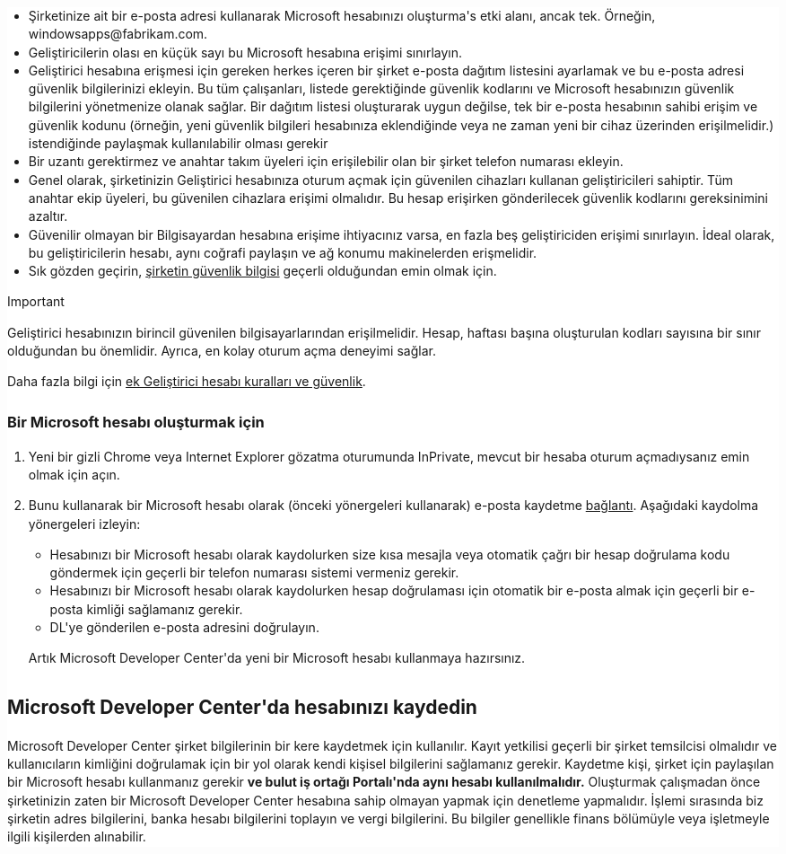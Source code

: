-   Şirketinize ait bir e-posta adresi kullanarak Microsoft hesabınızı oluşturma\'s etki alanı, ancak tek. Örneğin, windowsapps\@fabrikam.com.
-   Geliştiricilerin olası en küçük sayı bu Microsoft hesabına erişimi sınırlayın.
-   Geliştirici hesabına erişmesi için gereken herkes içeren bir şirket e-posta dağıtım listesini ayarlamak ve bu e-posta adresi güvenlik bilgilerinizi ekleyin. Bu tüm çalışanları, listede gerektiğinde güvenlik kodlarını ve Microsoft hesabınızın güvenlik bilgilerini yönetmenize olanak sağlar. Bir dağıtım listesi oluşturarak uygun değilse, tek bir e-posta hesabının sahibi erişim ve güvenlik kodunu (örneğin, yeni güvenlik bilgileri hesabınıza eklendiğinde veya ne zaman yeni bir cihaz üzerinden erişilmelidir.) istendiğinde paylaşmak kullanılabilir olması gerekir
-   Bir uzantı gerektirmez ve anahtar takım üyeleri için erişilebilir olan bir şirket telefon numarası ekleyin.
-   Genel olarak, şirketinizin Geliştirici hesabınıza oturum açmak için güvenilen cihazları kullanan geliştiricileri sahiptir. Tüm anahtar ekip üyeleri, bu güvenilen cihazlara erişimi olmalıdır. Bu hesap erişirken gönderilecek güvenlik kodlarını gereksinimini azaltır.
-   Güvenilir olmayan bir Bilgisayardan hesabına erişime ihtiyacınız varsa, en fazla beş geliştiriciden erişimi sınırlayın. İdeal olarak, bu geliştiricilerin hesabı, aynı coğrafi paylaşın ve ağ konumu makinelerden erişmelidir.
-   Sık gözden geçirin, [şirketin güvenlik bilgisi](https://account.live.com/proofs/Manage) geçerli olduğundan emin olmak için.

>[!IMPORTANT]
>Geliştirici hesabınızın birincil güvenilen bilgisayarlarından erişilmelidir. Hesap, haftası başına oluşturulan kodları sayısına bir sınır olduğundan bu önemlidir. Ayrıca, en kolay oturum açma deneyimi sağlar.
>
>Daha fazla bilgi için [ek Geliştirici hesabı kuralları ve güvenlik](https://msdn.microsoft.com/windows/uwp/publish/opening-a-developer-account#additional-guidelines-for-company-accounts).

### <a name="to-create-a-microsoft-account"></a>Bir Microsoft hesabı oluşturmak için

1.  Yeni bir gizli Chrome veya Internet Explorer gözatma oturumunda InPrivate, mevcut bir hesaba oturum açmadıysanız emin olmak için açın.
2.  Bunu kullanarak bir Microsoft hesabı olarak (önceki yönergeleri kullanarak) e-posta kaydetme [bağlantı](https://signup.live.com/signup.aspx). Aşağıdaki kaydolma yönergeleri izleyin:

    - Hesabınızı bir Microsoft hesabı olarak kaydolurken size kısa mesajla veya otomatik çağrı bir hesap doğrulama kodu göndermek için geçerli bir telefon numarası sistemi vermeniz gerekir.
    - Hesabınızı bir Microsoft hesabı olarak kaydolurken hesap doğrulaması için otomatik bir e-posta almak için geçerli bir e-posta kimliği sağlamanız gerekir.
    - DL'ye gönderilen e-posta adresini doğrulayın.

    Artık Microsoft Developer Center'da yeni bir Microsoft hesabı kullanmaya hazırsınız.

## <a name="register-your-account-in-microsoft-developer-center"></a>Microsoft Developer Center'da hesabınızı kaydedin

Microsoft Developer Center şirket bilgilerinin bir kere kaydetmek için kullanılır. Kayıt yetkilisi geçerli bir şirket temsilcisi olmalıdır ve kullanıcıların kimliğini doğrulamak için bir yol olarak kendi kişisel bilgilerini sağlamanız gerekir. Kaydetme kişi, şirket için paylaşılan bir Microsoft hesabı kullanmanız gerekir **ve bulut iş ortağı Portalı'nda aynı hesabı kullanılmalıdır.** Oluşturmak çalışmadan önce şirketinizin zaten bir Microsoft Developer Center hesabına sahip olmayan yapmak için denetleme yapmalıdır. İşlemi sırasında biz şirketin adres bilgilerini, banka hesabı bilgilerini toplayın ve vergi bilgilerini. Bu bilgiler genellikle finans bölümüyle veya işletmeyle ilgili kişilerden alınabilir.
